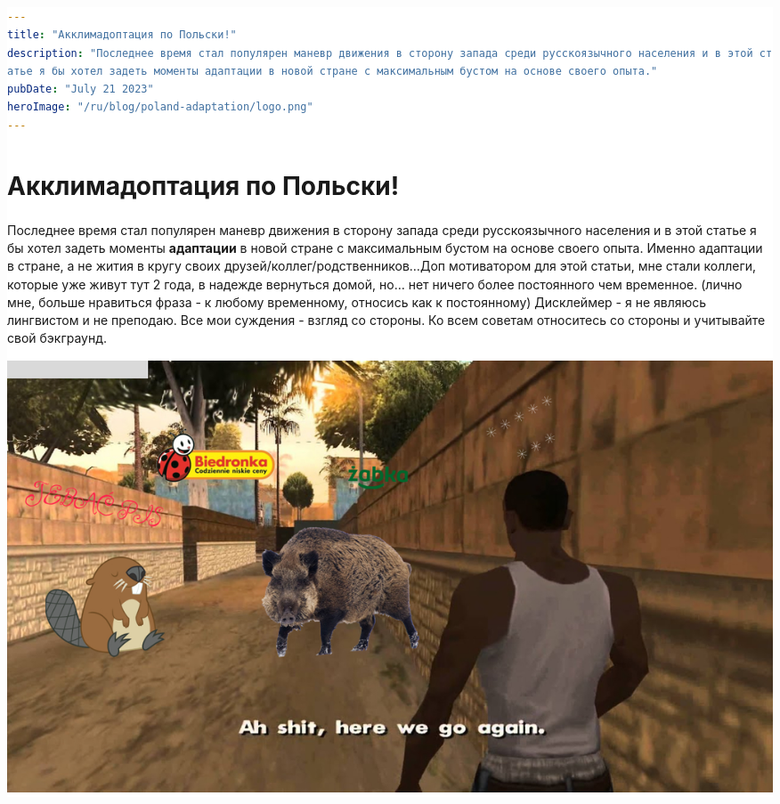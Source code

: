 ```yaml
---
title: "Акклимадоптация по Польски!"
description: "Последнее время стал популярен маневр движения в сторону запада среди русскоязычного населения и в этой статье я бы хотел задеть моменты адаптации в новой стране с максимальным бустом на основе своего опыта."
pubDate: "July 21 2023"
heroImage: "/ru/blog/poland-adaptation/logo.png"
---
```


# Акклимадоптация по Польски!

Последнее время стал популярен маневр движения в сторону запада среди русскоязычного населения и в этой статье я бы
хотел задеть моменты **адаптации** в новой стране с максимальным бустом на основе своего опыта. Именно адаптации в
стране, а не жития в кругу своих друзей/коллег/родственников…Доп мотиватором для этой статьи, мне стали коллеги, которые
уже живут тут 2 года, в надежде вернуться домой, но… нет ничего более постоянного чем временное. (лично мне, больше
нравиться фраза - к любому временному, относись как к постоянному)
Дисклеймер - я не являюсь лингвистом и не преподаю. Все мои суждения - взгляд со стороны. Ко всем советам относитесь со
стороны и учитывайте свой бэкграунд.

![Untitled](logo.png)
